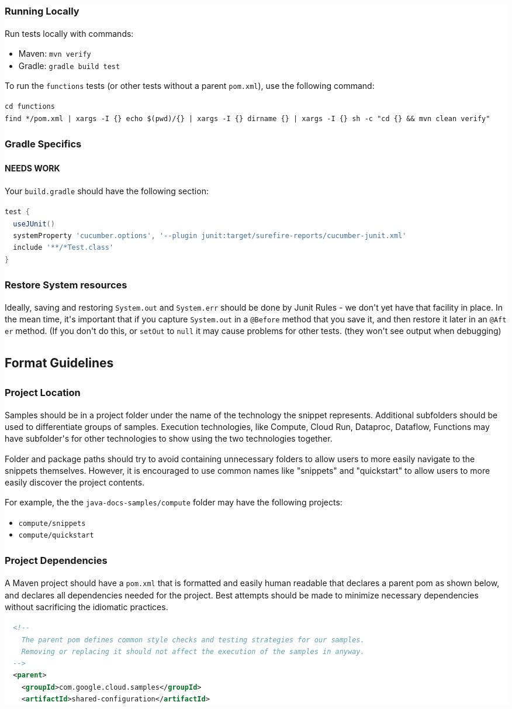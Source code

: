 ### Running Locally
Run tests locally with commands:

* Maven: `mvn verify`
* Gradle: `gradle build test`

To run the `functions` tests (or other tests without a parent `pom.xml`), use the following command:

```
cd functions
find */pom.xml | xargs -I {} echo $(pwd)/{} | xargs -I {} dirname {} | xargs -I {} sh -c "cd {} && mvn clean verify"
```

### Gradle Specifics
#### NEEDS WORK
Your `build.gradle` should have the following section:
```groovy
test {
  useJUnit()
  systemProperty 'cucumber.options', '--plugin junit:target/surefire-reports/cucumber-junit.xml' 
  include '**/*Test.class'
}
```


### Restore System resources
Ideally, saving and restoring `System.out` and `System.err` should be done by Junit Rules - we don't yet have that facility in place.  In the mean time,
it's important that if you capture `System.out` in a `@Before` method that you save it, and then restore it later in an `@After` method. (If you don't do 
this, or `setOut` to `null` it may cause problems for other tests. (they won't see output when debugging)


## Format Guidelines
### Project Location
Samples should be in a project folder under the name of the technology the snippet represents. 
Additional subfolders should be used to differentiate groups of samples. Execution technologies,
like Compute, Cloud Run, Dataproc, Dataflow, Functions may have subfolder's for other technologies to
show using the two technologies together.

Folder and package paths should try to avoid containing unnecessary folders to allow users to more
easily navigate to the snippets themselves. However, it is encouraged to use common names like
"snippets" and "quickstart" to allow users to more easily discover the project contents.

For example, the the `java-docs-samples/compute` folder may have the following projects:
- `compute/snippets`
- `compute/quickstart`
  
### Project Dependencies
A Maven project should have a `pom.xml` that is formatted and easily human readable that declares
a parent pom as shown below, and declares all dependencies needed for the project. Best attempts
should be made to minimize necessary dependencies without sacrificing the idiomatic practices. 
```xml
  <!--
    The parent pom defines common style checks and testing strategies for our samples.
    Removing or replacing it should not affect the execution of the samples in anyway.
  -->
  <parent>
    <groupId>com.google.cloud.samples</groupId>
    <artifactId>shared-configuration</artifactId>
```